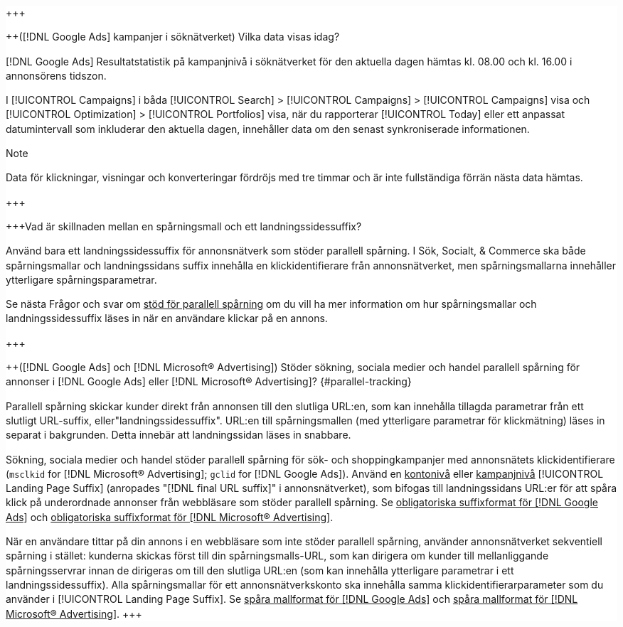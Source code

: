 +++

++([!DNL Google Ads] kampanjer i söknätverket) Vilka data visas idag?

[!DNL Google Ads] Resultatstatistik på kampanjnivå i söknätverket för den aktuella dagen hämtas kl. 08.00 och kl. 16.00 i annonsörens tidszon.

I [!UICONTROL Campaigns] i båda [!UICONTROL Search] > [!UICONTROL Campaigns] > [!UICONTROL Campaigns] visa och [!UICONTROL Optimization] > [!UICONTROL Portfolios] visa, när du rapporterar [!UICONTROL Today] eller ett anpassat datumintervall som inkluderar den aktuella dagen, innehåller data om den senast synkroniserade informationen.

>[!NOTE]
>
>Data för klickningar, visningar och konverteringar fördröjs med tre timmar och är inte fullständiga förrän nästa data hämtas.

+++

+++Vad är skillnaden mellan en spårningsmall och ett landningssidessuffix?

Använd bara ett landningssidessuffix för annonsnätverk som stöder parallell spårning. I Sök, Socialt, &amp; Commerce ska både spårningsmallar och landningssidans suffix innehålla en klickidentifierare från annonsnätverket, men spårningsmallarna innehåller ytterligare spårningsparametrar.

Se nästa Frågor och svar om [stöd för parallell spårning](#parallel-tracking) om du vill ha mer information om hur spårningsmallar och landningssidessuffix läses in när en användare klickar på en annons.

+++

++([!DNL Google Ads] och [!DNL Microsoft® Advertising]) Stöder sökning, sociala medier och handel parallell spårning för annonser i [!DNL Google Ads] eller [!DNL Microsoft® Advertising]? {#parallel-tracking}

Parallell spårning skickar kunder direkt från annonsen till den slutliga URL:en, som kan innehålla tillagda parametrar från ett slutligt URL-suffix, eller&quot;landningssidessuffix&quot;. URL:en till spårningsmallen (med ytterligare parametrar för klickmätning) läses in separat i bakgrunden. Detta innebär att landningssidan läses in snabbare.

Sökning, sociala medier och handel stöder parallell spårning för sök- och shoppingkampanjer med annonsnätets klickidentifierare (`msclkid` for [!DNL Microsoft® Advertising]; `gclid` for [!DNL Google Ads]). Använd en [kontonivå](/help/search-social-commerce/campaign-management/accounts/ad-network-account-manage.md#account-settings) eller [kampanjnivå](/help/search-social-commerce/campaign-management/campaigns/campaign-settings-google.md) [!UICONTROL Landing Page Suffix] (anropades &quot;[!DNL final URL suffix]&quot; i annonsnätverket), som bifogas till landningssidans URL:er för att spåra klick på underordnade annonser från webbläsare som stöder parallell spårning. Se [obligatoriska suffixformat för [!DNL Google Ads]](/help/search-social-commerce/tracking/formats-click-tracking-google.md) och [obligatoriska suffixformat för [!DNL Microsoft® Advertising]](/help/search-social-commerce/tracking/formats-click-tracking-microsoft.md).

När en användare tittar på din annons i en webbläsare som inte stöder parallell spårning, använder annonsnätverket sekventiell spårning i stället: kunderna skickas först till din spårningsmalls-URL, som kan dirigera om kunder till mellanliggande spårningsservrar innan de dirigeras om till den slutliga URL:en (som kan innehålla ytterligare parametrar i ett landningssidessuffix). Alla spårningsmallar för ett annonsnätverkskonto ska innehålla samma klickidentifierarparameter som du använder i [!UICONTROL Landing Page Suffix]. Se [spåra mallformat för [!DNL Google Ads]](/help/search-social-commerce/tracking/formats-click-tracking-google.md) och [spåra mallformat för [!DNL Microsoft® Advertising]](/help/search-social-commerce/tracking/formats-click-tracking-microsoft.md).
+++
